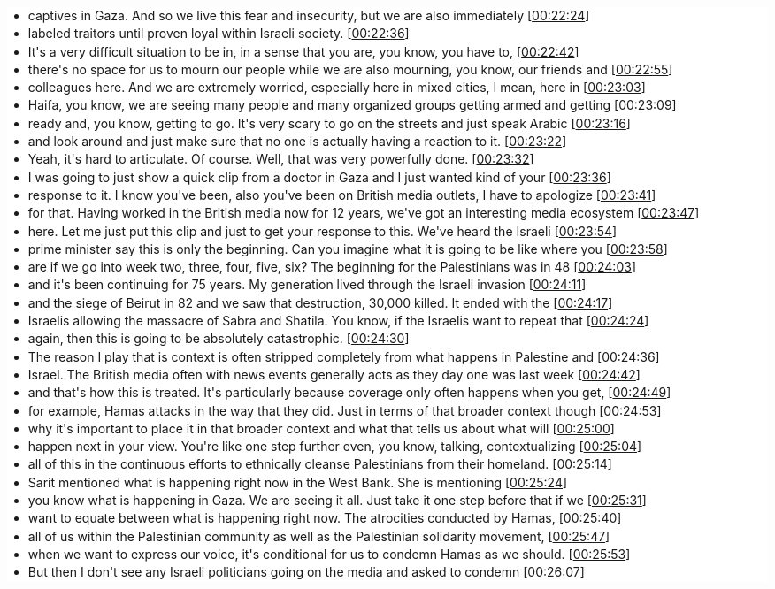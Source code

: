 *  captives in Gaza. And so we live this fear and insecurity, but we are also immediately [[00:22:24](https://www.youtube.com/watch?v=CZyexB7hiw0&t=1344.5400000000002s)]
*  labeled traitors until proven loyal within Israeli society. [[00:22:36](https://www.youtube.com/watch?v=CZyexB7hiw0&t=1356.5400000000002s)]
*  It's a very difficult situation to be in, in a sense that you are, you know, you have to, [[00:22:42](https://www.youtube.com/watch?v=CZyexB7hiw0&t=1362.46s)]
*  there's no space for us to mourn our people while we are also mourning, you know, our friends and [[00:22:55](https://www.youtube.com/watch?v=CZyexB7hiw0&t=1375.26s)]
*  colleagues here. And we are extremely worried, especially here in mixed cities, I mean, here in [[00:23:03](https://www.youtube.com/watch?v=CZyexB7hiw0&t=1383.66s)]
*  Haifa, you know, we are seeing many people and many organized groups getting armed and getting [[00:23:09](https://www.youtube.com/watch?v=CZyexB7hiw0&t=1389.5s)]
*  ready and, you know, getting to go. It's very scary to go on the streets and just speak Arabic [[00:23:16](https://www.youtube.com/watch?v=CZyexB7hiw0&t=1396.06s)]
*  and look around and just make sure that no one is actually having a reaction to it. [[00:23:22](https://www.youtube.com/watch?v=CZyexB7hiw0&t=1402.22s)]
*  Yeah, it's hard to articulate. Of course. Well, that was very powerfully done. [[00:23:32](https://www.youtube.com/watch?v=CZyexB7hiw0&t=1412.3s)]
*  I was going to just show a quick clip from a doctor in Gaza and I just wanted kind of your [[00:23:36](https://www.youtube.com/watch?v=CZyexB7hiw0&t=1416.8600000000001s)]
*  response to it. I know you've been, also you've been on British media outlets, I have to apologize [[00:23:41](https://www.youtube.com/watch?v=CZyexB7hiw0&t=1421.74s)]
*  for that. Having worked in the British media now for 12 years, we've got an interesting media ecosystem [[00:23:47](https://www.youtube.com/watch?v=CZyexB7hiw0&t=1427.34s)]
*  here. Let me just put this clip and just to get your response to this. We've heard the Israeli [[00:23:54](https://www.youtube.com/watch?v=CZyexB7hiw0&t=1434.06s)]
*  prime minister say this is only the beginning. Can you imagine what it is going to be like where you [[00:23:58](https://www.youtube.com/watch?v=CZyexB7hiw0&t=1438.38s)]
*  are if we go into week two, three, four, five, six? The beginning for the Palestinians was in 48 [[00:24:03](https://www.youtube.com/watch?v=CZyexB7hiw0&t=1443.42s)]
*  and it's been continuing for 75 years. My generation lived through the Israeli invasion [[00:24:11](https://www.youtube.com/watch?v=CZyexB7hiw0&t=1451.8200000000002s)]
*  and the siege of Beirut in 82 and we saw that destruction, 30,000 killed. It ended with the [[00:24:17](https://www.youtube.com/watch?v=CZyexB7hiw0&t=1457.5800000000002s)]
*  Israelis allowing the massacre of Sabra and Shatila. You know, if the Israelis want to repeat that [[00:24:24](https://www.youtube.com/watch?v=CZyexB7hiw0&t=1464.8600000000001s)]
*  again, then this is going to be absolutely catastrophic. [[00:24:30](https://www.youtube.com/watch?v=CZyexB7hiw0&t=1470.78s)]
*  The reason I play that is context is often stripped completely from what happens in Palestine and [[00:24:36](https://www.youtube.com/watch?v=CZyexB7hiw0&t=1476.1399999999999s)]
*  Israel. The British media often with news events generally acts as they day one was last week [[00:24:42](https://www.youtube.com/watch?v=CZyexB7hiw0&t=1482.06s)]
*  and that's how this is treated. It's particularly because coverage only often happens when you get, [[00:24:49](https://www.youtube.com/watch?v=CZyexB7hiw0&t=1489.02s)]
*  for example, Hamas attacks in the way that they did. Just in terms of that broader context though [[00:24:53](https://www.youtube.com/watch?v=CZyexB7hiw0&t=1493.8999999999999s)]
*  why it's important to place it in that broader context and what that tells us about what will [[00:25:00](https://www.youtube.com/watch?v=CZyexB7hiw0&t=1500.7s)]
*  happen next in your view. You're like one step further even, you know, talking, contextualizing [[00:25:04](https://www.youtube.com/watch?v=CZyexB7hiw0&t=1504.7s)]
*  all of this in the continuous efforts to ethnically cleanse Palestinians from their homeland. [[00:25:14](https://www.youtube.com/watch?v=CZyexB7hiw0&t=1514.54s)]
*  Sarit mentioned what is happening right now in the West Bank. She is mentioning [[00:25:24](https://www.youtube.com/watch?v=CZyexB7hiw0&t=1524.94s)]
*  you know what is happening in Gaza. We are seeing it all. Just take it one step before that if we [[00:25:31](https://www.youtube.com/watch?v=CZyexB7hiw0&t=1531.3400000000001s)]
*  want to equate between what is happening right now. The atrocities conducted by Hamas, [[00:25:40](https://www.youtube.com/watch?v=CZyexB7hiw0&t=1540.6200000000001s)]
*  all of us within the Palestinian community as well as the Palestinian solidarity movement, [[00:25:47](https://www.youtube.com/watch?v=CZyexB7hiw0&t=1547.9s)]
*  when we want to express our voice, it's conditional for us to condemn Hamas as we should. [[00:25:53](https://www.youtube.com/watch?v=CZyexB7hiw0&t=1553.9s)]
*  But then I don't see any Israeli politicians going on the media and asked to condemn [[00:26:07](https://www.youtube.com/watch?v=CZyexB7hiw0&t=1567.9s)]